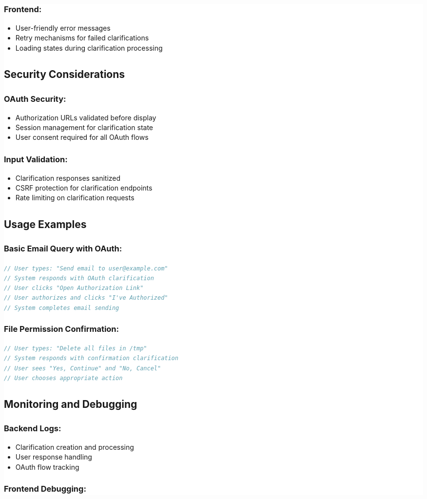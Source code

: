 ### Frontend:

- User-friendly error messages
- Retry mechanisms for failed clarifications
- Loading states during clarification processing

## Security Considerations

### OAuth Security:

- Authorization URLs validated before display
- Session management for clarification state
- User consent required for all OAuth flows

### Input Validation:

- Clarification responses sanitized
- CSRF protection for clarification endpoints
- Rate limiting on clarification requests

## Usage Examples

### Basic Email Query with OAuth:

```typescript
// User types: "Send email to user@example.com"
// System responds with OAuth clarification
// User clicks "Open Authorization Link"
// User authorizes and clicks "I've Authorized"
// System completes email sending
```

### File Permission Confirmation:

```typescript
// User types: "Delete all files in /tmp"
// System responds with confirmation clarification
// User sees "Yes, Continue" and "No, Cancel"
// User chooses appropriate action
```

## Monitoring and Debugging

### Backend Logs:

- Clarification creation and processing
- User response handling
- OAuth flow tracking

### Frontend Debugging:
